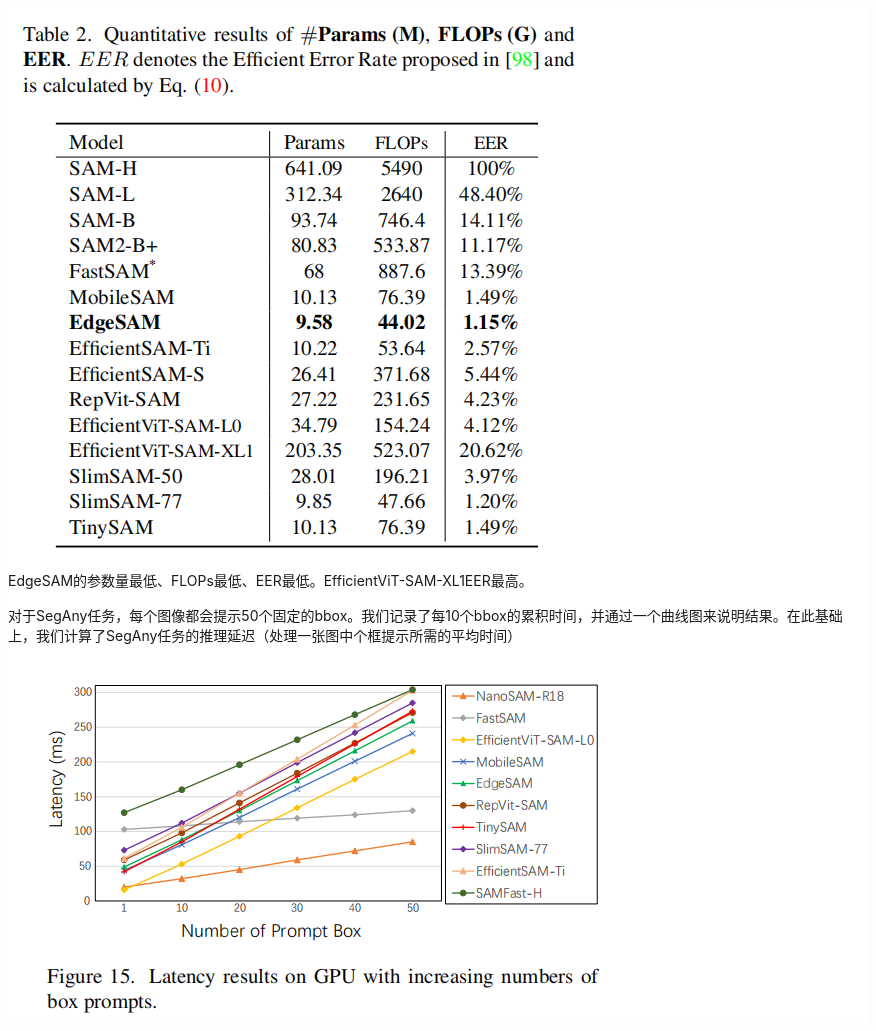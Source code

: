 ![image-20250116161509292](.\assets\Efficiency_comparison.png)

EdgeSAM的参数量最低、FLOPs最低、EER最低。EfficientViT-SAM-XL1EER最高。

对于SegAny任务，每个图像都会提示50个固定的bbox。我们记录了每10个bbox的累积时间，并通过一个曲线图来说明结果。在此基础上，我们计算了SegAny任务的推理延迟（处理一张图中个框提示所需的平均时间）

![image-20250116162236416](.\assets\Latency.png)
